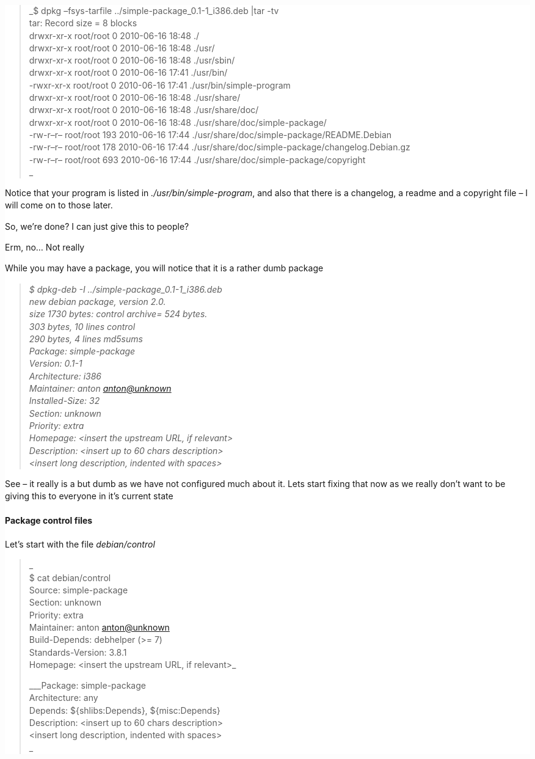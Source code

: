 > _$ dpkg &#8211;fsys-tarfile ../simple-package\_0.1-1\_i386.deb |tar -tv  
> tar: Record size = 8 blocks  
> drwxr-xr-x root/root 0 2010-06-16 18:48 ./  
> drwxr-xr-x root/root 0 2010-06-16 18:48 ./usr/  
> drwxr-xr-x root/root 0 2010-06-16 18:48 ./usr/sbin/  
> drwxr-xr-x root/root 0 2010-06-16 17:41 ./usr/bin/  
> -rwxr-xr-x root/root 0 2010-06-16 17:41 ./usr/bin/simple-program  
> drwxr-xr-x root/root 0 2010-06-16 18:48 ./usr/share/  
> drwxr-xr-x root/root 0 2010-06-16 18:48 ./usr/share/doc/  
> drwxr-xr-x root/root 0 2010-06-16 18:48 ./usr/share/doc/simple-package/  
> -rw-r&#8211;r&#8211; root/root 193 2010-06-16 17:44 ./usr/share/doc/simple-package/README.Debian  
> -rw-r&#8211;r&#8211; root/root 178 2010-06-16 17:44 ./usr/share/doc/simple-package/changelog.Debian.gz  
> -rw-r&#8211;r&#8211; root/root 693 2010-06-16 17:44 ./usr/share/doc/simple-package/copyright  
>_ 

Notice that your program is listed in _./usr/bin/simple-program_, and also that there is a changelog, a readme and a copyright file &#8211; I will come on to those later.

So, we&#8217;re done? I can just give this to people?

Erm, no&#8230; Not really

While you may have a package, you will notice that it is a rather dumb package

> _$ dpkg-deb -I ../simple-package\_0.1-1\_i386.deb  
> new debian package, version 2.0.  
> size 1730 bytes: control archive= 524 bytes.  
> 303 bytes, 10 lines control  
> 290 bytes, 4 lines md5sums  
> Package: simple-package  
> Version: 0.1-1  
> Architecture: i386  
> Maintainer: anton <anton@unknown>  
> Installed-Size: 32  
> Section: unknown  
> Priority: extra  
> Homepage: <insert the upstream URL, if relevant>  
> Description: <insert up to 60 chars description>  
> <insert long description, indented with spaces>_

See &#8211; it really is a but dumb as we have not configured much about it. Lets start fixing that now as we really don&#8217;t want to be giving this to everyone in it&#8217;s current state

#### Package control files

Let&#8217;s start with the file _debian/control_

> _  
> $ cat debian/control  
> Source: simple-package  
> Section: unknown  
> Priority: extra  
> Maintainer: anton <anton@unknown>  
> Build-Depends: debhelper (>= 7)  
> Standards-Version: 3.8.1  
> Homepage: <insert the upstream URL, if relevant>_
> 
>  ___Package: simple-package  
> Architecture: any  
> Depends: ${shlibs:Depends}, ${misc:Depends}  
> Description: <insert up to 60 chars description>  
> <insert long description, indented with spaces>  
>_ 
